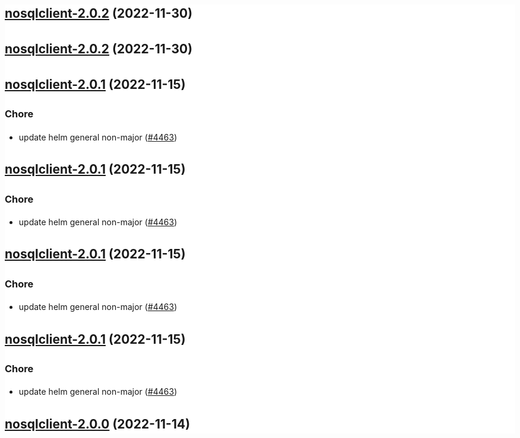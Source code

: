
## [nosqlclient-2.0.2](https://github.com/truecharts/charts/compare/nosqlclient-2.0.1...nosqlclient-2.0.2) (2022-11-30)




## [nosqlclient-2.0.2](https://github.com/truecharts/charts/compare/nosqlclient-2.0.1...nosqlclient-2.0.2) (2022-11-30)




## [nosqlclient-2.0.1](https://github.com/truecharts/charts/compare/nosqlclient-2.0.0...nosqlclient-2.0.1) (2022-11-15)

### Chore

- update helm general non-major ([#4463](https://github.com/truecharts/charts/issues/4463))
  
  


## [nosqlclient-2.0.1](https://github.com/truecharts/charts/compare/nosqlclient-2.0.0...nosqlclient-2.0.1) (2022-11-15)

### Chore

- update helm general non-major ([#4463](https://github.com/truecharts/charts/issues/4463))
  
  


## [nosqlclient-2.0.1](https://github.com/truecharts/charts/compare/nosqlclient-2.0.0...nosqlclient-2.0.1) (2022-11-15)

### Chore

- update helm general non-major ([#4463](https://github.com/truecharts/charts/issues/4463))
  
  


## [nosqlclient-2.0.1](https://github.com/truecharts/charts/compare/nosqlclient-2.0.0...nosqlclient-2.0.1) (2022-11-15)

### Chore

- update helm general non-major ([#4463](https://github.com/truecharts/charts/issues/4463))
  
  


## [nosqlclient-2.0.0](https://github.com/truecharts/charts/compare/nosqlclient-1.0.4...nosqlclient-2.0.0) (2022-11-14)
